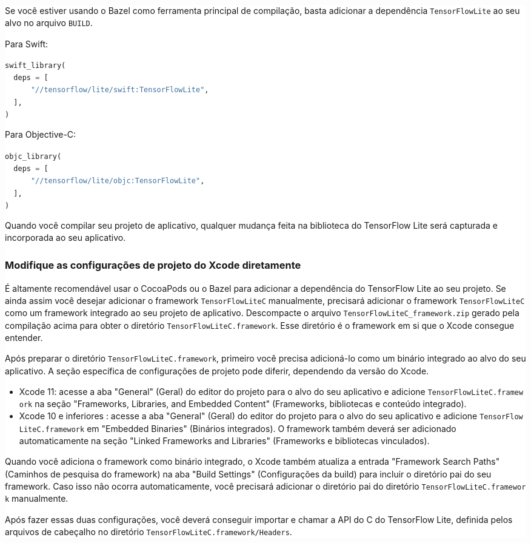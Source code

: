 Se você estiver usando o Bazel como ferramenta principal de compilação, basta adicionar a dependência `TensorFlowLite` ao seu alvo no arquivo `BUILD`.

Para Swift:

```python
swift_library(
  deps = [
      "//tensorflow/lite/swift:TensorFlowLite",
  ],
)
```

Para Objective-C:

```python
objc_library(
  deps = [
      "//tensorflow/lite/objc:TensorFlowLite",
  ],
)
```

Quando você compilar seu projeto de aplicativo, qualquer mudança feita na biblioteca do TensorFlow Lite será capturada e incorporada ao seu aplicativo.

### Modifique as configurações de projeto do Xcode diretamente

É altamente recomendável usar o CocoaPods ou o Bazel para adicionar a dependência do TensorFlow Lite ao seu projeto. Se ainda assim você desejar adicionar o framework `TensorFlowLiteC` manualmente, precisará adicionar o framework `TensorFlowLiteC` como um framework integrado ao seu projeto de aplicativo. Descompacte o arquivo `TensorFlowLiteC_framework.zip` gerado pela compilação acima para obter o diretório `TensorFlowLiteC.framework`. Esse diretório é o framework em si que o Xcode consegue entender.

Após preparar o diretório `TensorFlowLiteC.framework`, primeiro você precisa adicioná-lo como um binário integrado ao alvo do seu aplicativo. A seção específica de configurações de projeto pode diferir, dependendo da versão do Xcode.

- Xcode 11: acesse a aba "General" (Geral) do editor do projeto para o alvo do seu aplicativo e adicione `TensorFlowLiteC.framework` na seção "Frameworks, Libraries, and Embedded Content" (Frameworks, bibliotecas e conteúdo integrado).
- Xcode 10 e inferiores : acesse a aba "General" (Geral) do editor do projeto para o alvo do seu aplicativo e adicione `TensorFlowLiteC.framework` em "Embedded Binaries" (Binários integrados). O framework também deverá ser adicionado automaticamente na seção "Linked Frameworks and Libraries" (Frameworks e bibliotecas vinculados).

Quando você adiciona o framework como binário integrado, o Xcode também atualiza a entrada "Framework Search Paths" (Caminhos de pesquisa do framework) na aba "Build Settings" (Configurações da build) para incluir o diretório pai do seu framework. Caso isso não ocorra automaticamente, você precisará adicionar o diretório pai do diretório `TensorFlowLiteC.framework` manualmente.

Após fazer essas duas configurações, você deverá conseguir importar e chamar a API do C do TensorFlow Lite, definida pelos arquivos de cabeçalho no diretório `TensorFlowLiteC.framework/Headers`.
